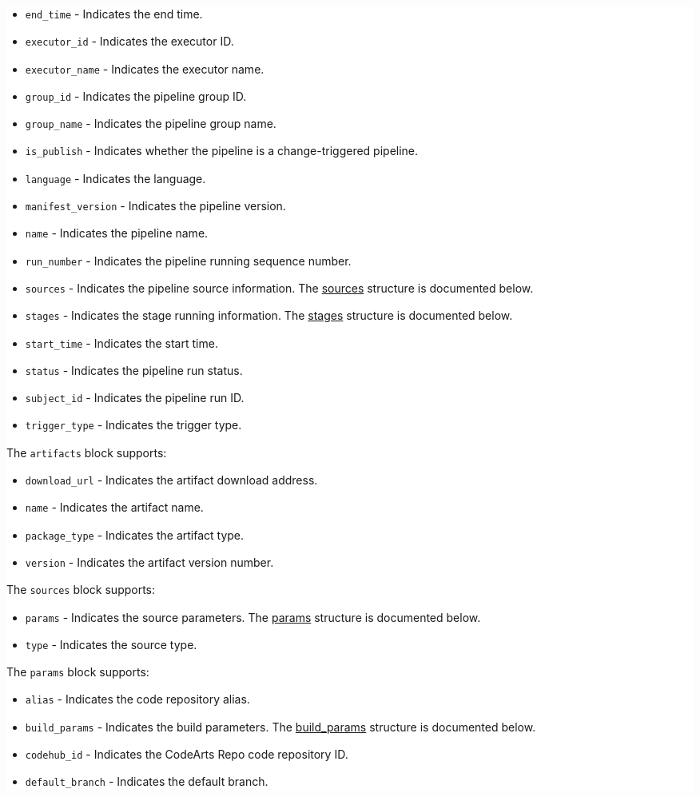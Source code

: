 * `end_time` - Indicates the end time.

* `executor_id` - Indicates the executor ID.

* `executor_name` - Indicates the executor name.

* `group_id` - Indicates the pipeline group ID.

* `group_name` - Indicates the pipeline group name.

* `is_publish` - Indicates whether the pipeline is a change-triggered pipeline.

* `language` - Indicates the language.

* `manifest_version` - Indicates the pipeline version.

* `name` - Indicates the pipeline name.

* `run_number` - Indicates the pipeline running sequence number.

* `sources` - Indicates the pipeline source information.
  The [sources](#attrblock--sources) structure is documented below.

* `stages` - Indicates the stage running information.
  The [stages](#attrblock--stages) structure is documented below.

* `start_time` - Indicates the start time.

* `status` - Indicates the pipeline run status.

* `subject_id` - Indicates the pipeline run ID.

* `trigger_type` - Indicates the trigger type.

<a name="attrblock--artifacts"></a>
The `artifacts` block supports:

* `download_url` - Indicates the artifact download address.

* `name` - Indicates the artifact name.

* `package_type` - Indicates the artifact type.

* `version` - Indicates the artifact version number.

<a name="attrblock--sources"></a>
The `sources` block supports:

* `params` - Indicates the source parameters.
  The [params](#attrblock--sources--params) structure is documented below.

* `type` - Indicates the source type.

<a name="attrblock--sources--params"></a>
The `params` block supports:

* `alias` - Indicates the code repository alias.

* `build_params` - Indicates the build parameters.
  The [build_params](#attrblock--sources--params--build_params) structure is documented below.

* `codehub_id` - Indicates the CodeArts Repo code repository ID.

* `default_branch` - Indicates the default branch.
